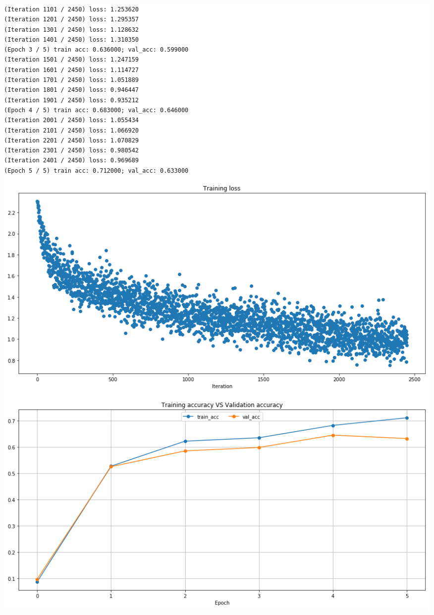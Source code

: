     (Iteration 1101 / 2450) loss: 1.253620
    (Iteration 1201 / 2450) loss: 1.295357
    (Iteration 1301 / 2450) loss: 1.128632
    (Iteration 1401 / 2450) loss: 1.310350
    (Epoch 3 / 5) train acc: 0.636000; val_acc: 0.599000
    (Iteration 1501 / 2450) loss: 1.247159
    (Iteration 1601 / 2450) loss: 1.114727
    (Iteration 1701 / 2450) loss: 1.051889
    (Iteration 1801 / 2450) loss: 0.946447
    (Iteration 1901 / 2450) loss: 0.935212
    (Epoch 4 / 5) train acc: 0.683000; val_acc: 0.646000
    (Iteration 2001 / 2450) loss: 1.055434
    (Iteration 2101 / 2450) loss: 1.066920
    (Iteration 2201 / 2450) loss: 1.070829
    (Iteration 2301 / 2450) loss: 0.980542
    (Iteration 2401 / 2450) loss: 0.969689
    (Epoch 5 / 5) train acc: 0.712000; val_acc: 0.633000



![png](./ConvolutionalNetworks/output_40_3.png)
